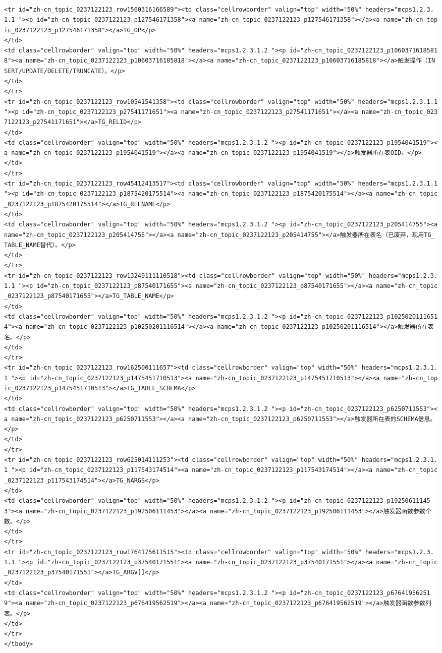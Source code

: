     <tr id="zh-cn_topic_0237122123_row1560316166589"><td class="cellrowborder" valign="top" width="50%" headers="mcps1.2.3.1.1 "><p id="zh-cn_topic_0237122123_p127546171358"><a name="zh-cn_topic_0237122123_p127546171358"></a><a name="zh-cn_topic_0237122123_p127546171358"></a>TG_OP</p>
    </td>
    <td class="cellrowborder" valign="top" width="50%" headers="mcps1.2.3.1.2 "><p id="zh-cn_topic_0237122123_p10603716185818"><a name="zh-cn_topic_0237122123_p10603716185818"></a><a name="zh-cn_topic_0237122123_p10603716185818"></a>触发操作（INSERT/UPDATE/DELETE/TRUNCATE）。</p>
    </td>
    </tr>
    <tr id="zh-cn_topic_0237122123_row10541541358"><td class="cellrowborder" valign="top" width="50%" headers="mcps1.2.3.1.1 "><p id="zh-cn_topic_0237122123_p27541171651"><a name="zh-cn_topic_0237122123_p27541171651"></a><a name="zh-cn_topic_0237122123_p27541171651"></a>TG_RELID</p>
    </td>
    <td class="cellrowborder" valign="top" width="50%" headers="mcps1.2.3.1.2 "><p id="zh-cn_topic_0237122123_p1954041519"><a name="zh-cn_topic_0237122123_p1954041519"></a><a name="zh-cn_topic_0237122123_p1954041519"></a>触发器所在表OID。</p>
    </td>
    </tr>
    <tr id="zh-cn_topic_0237122123_row45412413517"><td class="cellrowborder" valign="top" width="50%" headers="mcps1.2.3.1.1 "><p id="zh-cn_topic_0237122123_p1875420175514"><a name="zh-cn_topic_0237122123_p1875420175514"></a><a name="zh-cn_topic_0237122123_p1875420175514"></a>TG_RELNAME</p>
    </td>
    <td class="cellrowborder" valign="top" width="50%" headers="mcps1.2.3.1.2 "><p id="zh-cn_topic_0237122123_p205414755"><a name="zh-cn_topic_0237122123_p205414755"></a><a name="zh-cn_topic_0237122123_p205414755"></a>触发器所在表名（已废弃，现用TG_TABLE_NAME替代）。</p>
    </td>
    </tr>
    <tr id="zh-cn_topic_0237122123_row13249111110518"><td class="cellrowborder" valign="top" width="50%" headers="mcps1.2.3.1.1 "><p id="zh-cn_topic_0237122123_p87540171655"><a name="zh-cn_topic_0237122123_p87540171655"></a><a name="zh-cn_topic_0237122123_p87540171655"></a>TG_TABLE_NAME</p>
    </td>
    <td class="cellrowborder" valign="top" width="50%" headers="mcps1.2.3.1.2 "><p id="zh-cn_topic_0237122123_p10250201116514"><a name="zh-cn_topic_0237122123_p10250201116514"></a><a name="zh-cn_topic_0237122123_p10250201116514"></a>触发器所在表名。</p>
    </td>
    </tr>
    <tr id="zh-cn_topic_0237122123_row162500111657"><td class="cellrowborder" valign="top" width="50%" headers="mcps1.2.3.1.1 "><p id="zh-cn_topic_0237122123_p1475451710513"><a name="zh-cn_topic_0237122123_p1475451710513"></a><a name="zh-cn_topic_0237122123_p1475451710513"></a>TG_TABLE_SCHEMA</p>
    </td>
    <td class="cellrowborder" valign="top" width="50%" headers="mcps1.2.3.1.2 "><p id="zh-cn_topic_0237122123_p6250711553"><a name="zh-cn_topic_0237122123_p6250711553"></a><a name="zh-cn_topic_0237122123_p6250711553"></a>触发器所在表的SCHEMA信息。</p>
    </td>
    </tr>
    <tr id="zh-cn_topic_0237122123_row625014111253"><td class="cellrowborder" valign="top" width="50%" headers="mcps1.2.3.1.1 "><p id="zh-cn_topic_0237122123_p117543174514"><a name="zh-cn_topic_0237122123_p117543174514"></a><a name="zh-cn_topic_0237122123_p117543174514"></a>TG_NARGS</p>
    </td>
    <td class="cellrowborder" valign="top" width="50%" headers="mcps1.2.3.1.2 "><p id="zh-cn_topic_0237122123_p192506111453"><a name="zh-cn_topic_0237122123_p192506111453"></a><a name="zh-cn_topic_0237122123_p192506111453"></a>触发器函数参数个数。</p>
    </td>
    </tr>
    <tr id="zh-cn_topic_0237122123_row1764175611515"><td class="cellrowborder" valign="top" width="50%" headers="mcps1.2.3.1.1 "><p id="zh-cn_topic_0237122123_p37540171551"><a name="zh-cn_topic_0237122123_p37540171551"></a><a name="zh-cn_topic_0237122123_p37540171551"></a>TG_ARGV[]</p>
    </td>
    <td class="cellrowborder" valign="top" width="50%" headers="mcps1.2.3.1.2 "><p id="zh-cn_topic_0237122123_p676419562519"><a name="zh-cn_topic_0237122123_p676419562519"></a><a name="zh-cn_topic_0237122123_p676419562519"></a>触发器函数参数列表。</p>
    </td>
    </tr>
    </tbody>